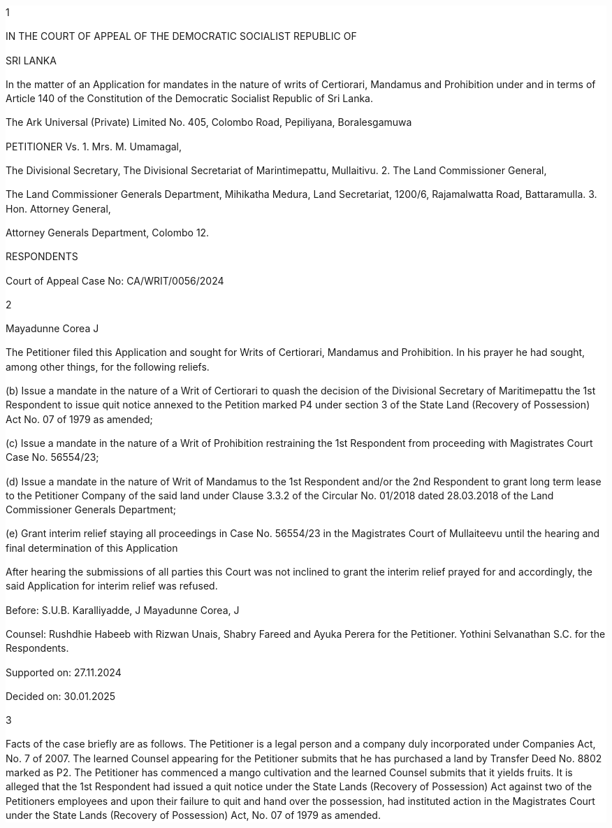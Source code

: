 1

IN THE COURT OF APPEAL OF THE DEMOCRATIC SOCIALIST REPUBLIC OF

SRI LANKA

In the matter of an Application for mandates in the nature of writs of Certiorari, Mandamus and Prohibition under and in terms of Article 140 of the Constitution of the Democratic Socialist Republic of Sri Lanka.

The Ark Universal (Private) Limited No. 405, Colombo Road, Pepiliyana, Boralesgamuwa

PETITIONER Vs. 1. Mrs. M. Umamagal,

The Divisional Secretary, The Divisional Secretariat of Marintimepattu, Mullaitivu. 2. The Land Commissioner General,

The Land Commissioner Generals Department, Mihikatha Medura, Land Secretariat, 1200/6, Rajamalwatta Road, Battaramulla. 3. Hon. Attorney General,

Attorney Generals Department, Colombo 12.

RESPONDENTS

Court of Appeal Case No: CA/WRIT/0056/2024

2

Mayadunne Corea J

The Petitioner filed this Application and sought for Writs of Certiorari, Mandamus and Prohibition. In his prayer he had sought, among other things, for the following reliefs.

(b) Issue a mandate in the nature of a Writ of Certiorari to quash the decision of the Divisional Secretary of Maritimepattu the 1st Respondent to issue quit notice annexed to the Petition marked P4 under section 3 of the State Land (Recovery of Possession) Act No. 07 of 1979 as amended;

(c) Issue a mandate in the nature of a Writ of Prohibition restraining the 1st Respondent from proceeding with Magistrates Court Case No. 56554/23;

(d) Issue a mandate in the nature of Writ of Mandamus to the 1st Respondent and/or the 2nd Respondent to grant long term lease to the Petitioner Company of the said land under Clause 3.3.2 of the Circular No. 01/2018 dated 28.03.2018 of the Land Commissioner Generals Department;

(e) Grant interim relief staying all proceedings in Case No. 56554/23 in the Magistrates Court of Mullaiteevu until the hearing and final determination of this Application

After hearing the submissions of all parties this Court was not inclined to grant the interim relief prayed for and accordingly, the said Application for interim relief was refused.

Before: S.U.B. Karalliyadde, J Mayadunne Corea, J

Counsel: Rushdhie Habeeb with Rizwan Unais, Shabry Fareed and Ayuka Perera for the Petitioner. Yothini Selvanathan S.C. for the Respondents.

Supported on: 27.11.2024

Decided on: 30.01.2025

3

Facts of the case briefly are as follows. The Petitioner is a legal person and a company duly incorporated under Companies Act, No. 7 of 2007. The learned Counsel appearing for the Petitioner submits that he has purchased a land by Transfer Deed No. 8802 marked as P2. The Petitioner has commenced a mango cultivation and the learned Counsel submits that it yields fruits. It is alleged that the 1st Respondent had issued a quit notice under the State Lands (Recovery of Possession) Act against two of the Petitioners employees and upon their failure to quit and hand over the possession, had instituted action in the Magistrates Court under the State Lands (Recovery of Possession) Act, No. 07 of 1979 as amended.

